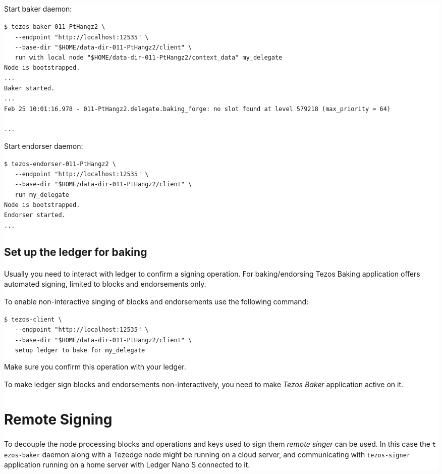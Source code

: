 Start baker daemon:

```
$ tezos-baker-011-PtHangz2 \
   --endpoint "http://localhost:12535" \
   --base-dir "$HOME/data-dir-011-PtHangz2/client" \
   run with local node "$HOME/data-dir-011-PtHangz2/context_data" my_delegate
Node is bootstrapped.
...
Baker started.
...
Feb 25 10:01:16.978 - 011-PtHangz2.delegate.baking_forge: no slot found at level 579218 (max_priority = 64)

...
```

Start endorser daemon:

```
$ tezos-endorser-011-PtHangz2 \
   --endpoint "http://localhost:12535" \
   --base-dir "$HOME/data-dir-011-PtHangz2/client" \
   run my_delegate
Node is bootstrapped.
Endorser started.
...
```

## Set up the ledger for baking

Usually you need to interact with ledger to confirm a signing operation. For baking/endorsing Tezos Baking application offers automated signing, limited to blocks and endorsements only.

To enable non-interactive singing of blocks and endorsements use the following command:

```
$ tezos-client \
   --endpoint "http://localhost:12535" \
   --base-dir "$HOME/data-dir-011-PtHangz2/client" \
   setup ledger to bake for my_delegate 
```

Make sure you confirm this operation with your ledger.

To make ledger sign blocks and endorsements non-interactively, you need to make _Tezos Baker_ application active on it.

# Remote Signing

To decouple the node processing blocks and operations and keys used to sign them _remote singer_ can be used. In this case the `tezos-baker` daemon along with a Tezedge node might be running on a cloud server, and communicating with `tezos-signer` application running on a home server with Ledger Nano S connected to it.
